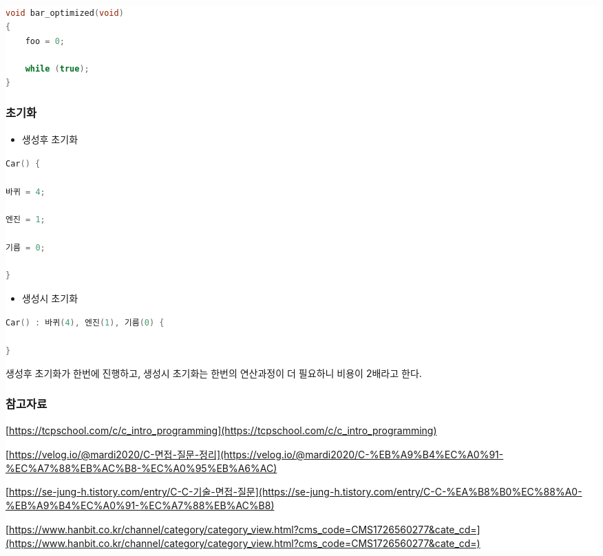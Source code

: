 
```c++
void bar_optimized(void)
{
    foo = 0;

    while (true);
}
```


### 초기화

- 생성후 초기화

```c++
Car() {

바퀴 = 4;

엔진 = 1;

기름 = 0;

}
```

- 생성시 초기화

```c++
Car() : 바퀴(4), 엔진(1), 기름(0) {

}
```


생성후 초기화가 한번에 진행하고, 생성시 초기화는 한번의 연산과정이 더 필요하니 비용이 2배라고 한다.


### 참고자료


[https://tcpschool.com/c/c_intro_programming](https://tcpschool.com/c/c_intro_programming)


[https://velog.io/@mardi2020/C-면접-질문-정리](https://velog.io/@mardi2020/C-%EB%A9%B4%EC%A0%91-%EC%A7%88%EB%AC%B8-%EC%A0%95%EB%A6%AC)


[https://se-jung-h.tistory.com/entry/C-C-기술-면접-질문](https://se-jung-h.tistory.com/entry/C-C-%EA%B8%B0%EC%88%A0-%EB%A9%B4%EC%A0%91-%EC%A7%88%EB%AC%B8)


[https://www.hanbit.co.kr/channel/category/category_view.html?cms_code=CMS1726560277&cate_cd=](https://www.hanbit.co.kr/channel/category/category_view.html?cms_code=CMS1726560277&cate_cd=)

